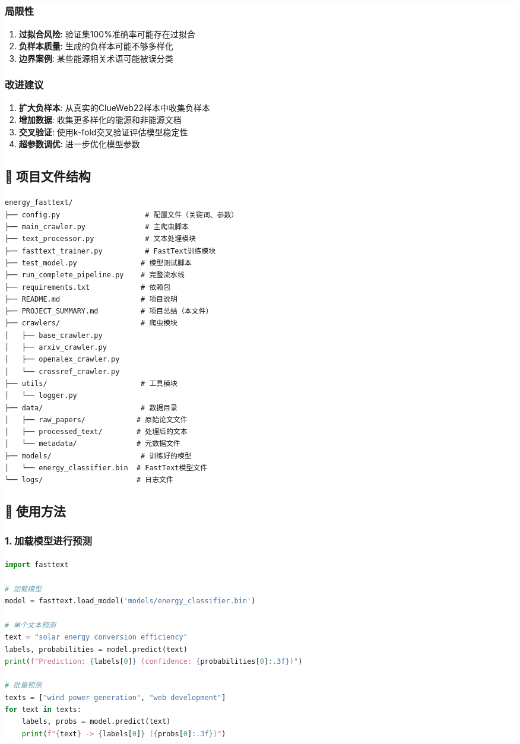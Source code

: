 ### 局限性
1. **过拟合风险**: 验证集100%准确率可能存在过拟合
2. **负样本质量**: 生成的负样本可能不够多样化
3. **边界案例**: 某些能源相关术语可能被误分类

### 改进建议
1. **扩大负样本**: 从真实的ClueWeb22样本中收集负样本
2. **增加数据**: 收集更多样化的能源和非能源文档
3. **交叉验证**: 使用k-fold交叉验证评估模型稳定性
4. **超参数调优**: 进一步优化模型参数

## 📁 项目文件结构

```
energy_fasttext/
├── config.py                    # 配置文件（关键词、参数）
├── main_crawler.py              # 主爬虫脚本
├── text_processor.py            # 文本处理模块
├── fasttext_trainer.py          # FastText训练模块
├── test_model.py               # 模型测试脚本
├── run_complete_pipeline.py    # 完整流水线
├── requirements.txt            # 依赖包
├── README.md                   # 项目说明
├── PROJECT_SUMMARY.md          # 项目总结（本文件）
├── crawlers/                   # 爬虫模块
│   ├── base_crawler.py
│   ├── arxiv_crawler.py
│   ├── openalex_crawler.py
│   └── crossref_crawler.py
├── utils/                      # 工具模块
│   └── logger.py
├── data/                       # 数据目录
│   ├── raw_papers/            # 原始论文文件
│   ├── processed_text/        # 处理后的文本
│   └── metadata/              # 元数据文件
├── models/                     # 训练好的模型
│   └── energy_classifier.bin  # FastText模型文件
└── logs/                      # 日志文件
```

## 🚀 使用方法

### 1. 加载模型进行预测
```python
import fasttext

# 加载模型
model = fasttext.load_model('models/energy_classifier.bin')

# 单个文本预测
text = "solar energy conversion efficiency"
labels, probabilities = model.predict(text)
print(f"Prediction: {labels[0]} (confidence: {probabilities[0]:.3f})")

# 批量预测
texts = ["wind power generation", "web development"]
for text in texts:
    labels, probs = model.predict(text)
    print(f"{text} -> {labels[0]} ({probs[0]:.3f})")
```
